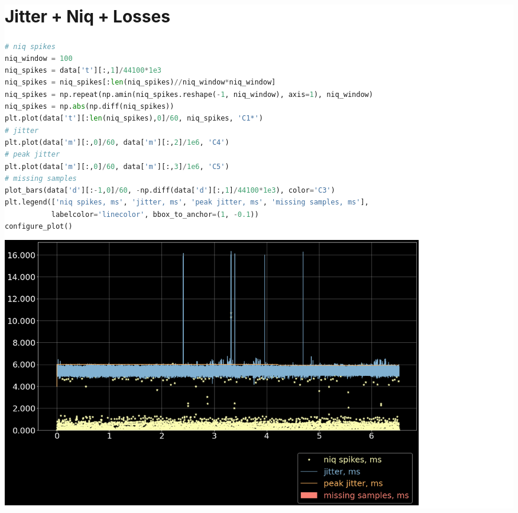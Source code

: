 # Jitter + Niq + Losses

``` python
# niq spikes
niq_window = 100
niq_spikes = data['t'][:,1]/44100*1e3
niq_spikes = niq_spikes[:len(niq_spikes)//niq_window*niq_window]
niq_spikes = np.repeat(np.amin(niq_spikes.reshape(-1, niq_window), axis=1), niq_window)
niq_spikes = np.abs(np.diff(niq_spikes))
plt.plot(data['t'][:len(niq_spikes),0]/60, niq_spikes, 'C1*')
# jitter
plt.plot(data['m'][:,0]/60, data['m'][:,2]/1e6, 'C4')
# peak jitter
plt.plot(data['m'][:,0]/60, data['m'][:,3]/1e6, 'C5')
# missing samples
plot_bars(data['d'][:-1,0]/60, -np.diff(data['d'][:,1]/44100*1e3), color='C3')
plt.legend(['niq spikes, ms', 'jitter, ms', 'peak jitter, ms', 'missing samples, ms'],
           labelcolor='linecolor', bbox_to_anchor=(1, -0.1))
configure_plot()
```

<img src="./.ob-jupyter/093b2cc188ce759534d5ae90dc078b3d8f6bf2d8.png"
width="700" />
